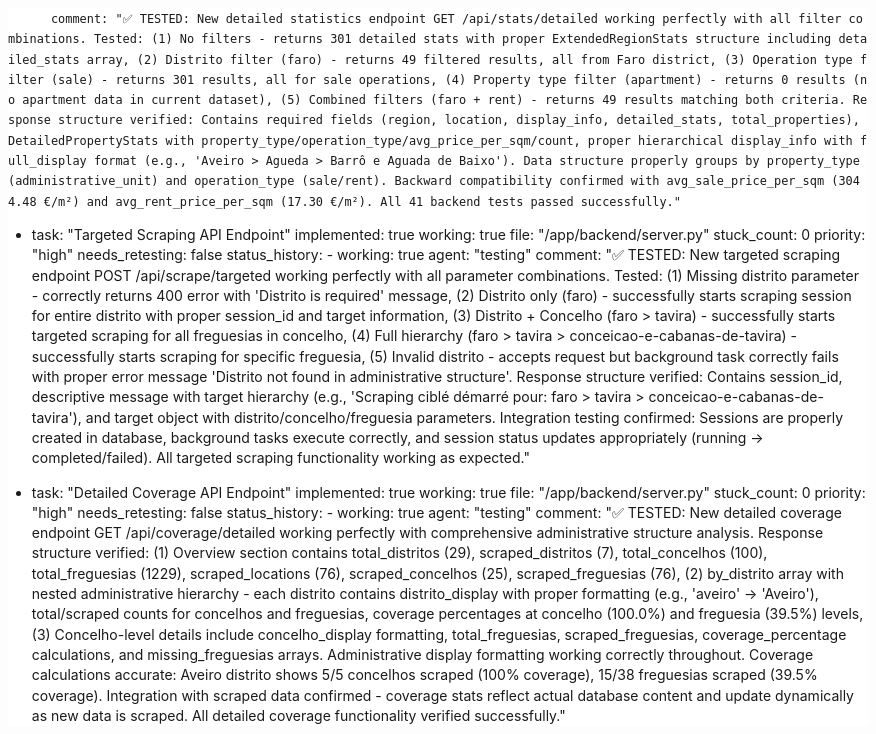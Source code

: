           comment: "✅ TESTED: New detailed statistics endpoint GET /api/stats/detailed working perfectly with all filter combinations. Tested: (1) No filters - returns 301 detailed stats with proper ExtendedRegionStats structure including detailed_stats array, (2) Distrito filter (faro) - returns 49 filtered results, all from Faro district, (3) Operation type filter (sale) - returns 301 results, all for sale operations, (4) Property type filter (apartment) - returns 0 results (no apartment data in current dataset), (5) Combined filters (faro + rent) - returns 49 results matching both criteria. Response structure verified: Contains required fields (region, location, display_info, detailed_stats, total_properties), DetailedPropertyStats with property_type/operation_type/avg_price_per_sqm/count, proper hierarchical display_info with full_display format (e.g., 'Aveiro > Agueda > Barrô e Aguada de Baixo'). Data structure properly groups by property_type (administrative_unit) and operation_type (sale/rent). Backward compatibility confirmed with avg_sale_price_per_sqm (3044.48 €/m²) and avg_rent_price_per_sqm (17.30 €/m²). All 41 backend tests passed successfully."

  - task: "Targeted Scraping API Endpoint"
    implemented: true
    working: true
    file: "/app/backend/server.py"
    stuck_count: 0
    priority: "high"
    needs_retesting: false
    status_history:
        - working: true
          agent: "testing"
          comment: "✅ TESTED: New targeted scraping endpoint POST /api/scrape/targeted working perfectly with all parameter combinations. Tested: (1) Missing distrito parameter - correctly returns 400 error with 'Distrito is required' message, (2) Distrito only (faro) - successfully starts scraping session for entire distrito with proper session_id and target information, (3) Distrito + Concelho (faro > tavira) - successfully starts targeted scraping for all freguesias in concelho, (4) Full hierarchy (faro > tavira > conceicao-e-cabanas-de-tavira) - successfully starts scraping for specific freguesia, (5) Invalid distrito - accepts request but background task correctly fails with proper error message 'Distrito not found in administrative structure'. Response structure verified: Contains session_id, descriptive message with target hierarchy (e.g., 'Scraping ciblé démarré pour: faro > tavira > conceicao-e-cabanas-de-tavira'), and target object with distrito/concelho/freguesia parameters. Integration testing confirmed: Sessions are properly created in database, background tasks execute correctly, and session status updates appropriately (running -> completed/failed). All targeted scraping functionality working as expected."

  - task: "Detailed Coverage API Endpoint"
    implemented: true
    working: true
    file: "/app/backend/server.py"
    stuck_count: 0
    priority: "high"
    needs_retesting: false
    status_history:
        - working: true
          agent: "testing"
          comment: "✅ TESTED: New detailed coverage endpoint GET /api/coverage/detailed working perfectly with comprehensive administrative structure analysis. Response structure verified: (1) Overview section contains total_distritos (29), scraped_distritos (7), total_concelhos (100), total_freguesias (1229), scraped_locations (76), scraped_concelhos (25), scraped_freguesias (76), (2) by_distrito array with nested administrative hierarchy - each distrito contains distrito_display with proper formatting (e.g., 'aveiro' -> 'Aveiro'), total/scraped counts for concelhos and freguesias, coverage percentages at concelho (100.0%) and freguesia (39.5%) levels, (3) Concelho-level details include concelho_display formatting, total_freguesias, scraped_freguesias, coverage_percentage calculations, and missing_freguesias arrays. Administrative display formatting working correctly throughout. Coverage calculations accurate: Aveiro distrito shows 5/5 concelhos scraped (100% coverage), 15/38 freguesias scraped (39.5% coverage). Integration with scraped data confirmed - coverage stats reflect actual database content and update dynamically as new data is scraped. All detailed coverage functionality verified successfully."
